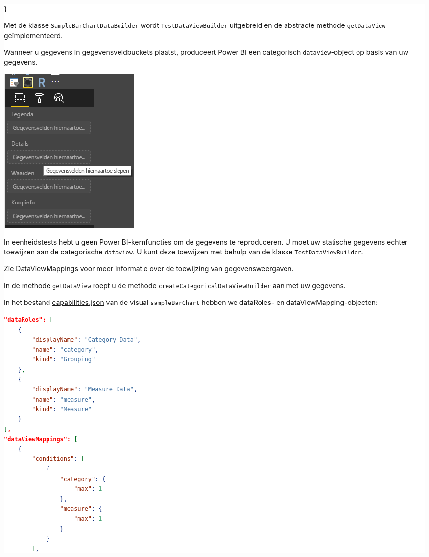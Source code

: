 ```typescript
}
```

Met de klasse `SampleBarChartDataBuilder` wordt `TestDataViewBuilder` uitgebreid en de abstracte methode `getDataView` geïmplementeerd.

Wanneer u gegevens in gegevensveldbuckets plaatst, produceert Power BI een categorisch `dataview`-object op basis van uw gegevens.

![Gegevensveldbuckets](media/unit-tests-introduction/fields-buckets.png)

In eenheidstests hebt u geen Power BI-kernfuncties om de gegevens te reproduceren. U moet uw statische gegevens echter toewijzen aan de categorische `dataview`. U kunt deze toewijzen met behulp van de klasse `TestDataViewBuilder`.

Zie [DataViewMappings](https://github.com/PowerBi-Projects/PowerBI-visuals/blob/master/Capabilities/DataViewMappings.md) voor meer informatie over de toewijzing van gegevensweergaven.

In de methode `getDataView` roept u de methode `createCategoricalDataViewBuilder` aan met uw gegevens.

In het bestand [capabilities.json](https://github.com/Microsoft/PowerBI-visuals-sampleBarChart/blob/master/capabilities.json#L2) van de visual `sampleBarChart` hebben we dataRoles- en dataViewMapping-objecten:

```json
"dataRoles": [
    {
        "displayName": "Category Data",
        "name": "category",
        "kind": "Grouping"
    },
    {
        "displayName": "Measure Data",
        "name": "measure",
        "kind": "Measure"
    }
],
"dataViewMappings": [
    {
        "conditions": [
            {
                "category": {
                    "max": 1
                },
                "measure": {
                    "max": 1
                }
            }
        ],
```
